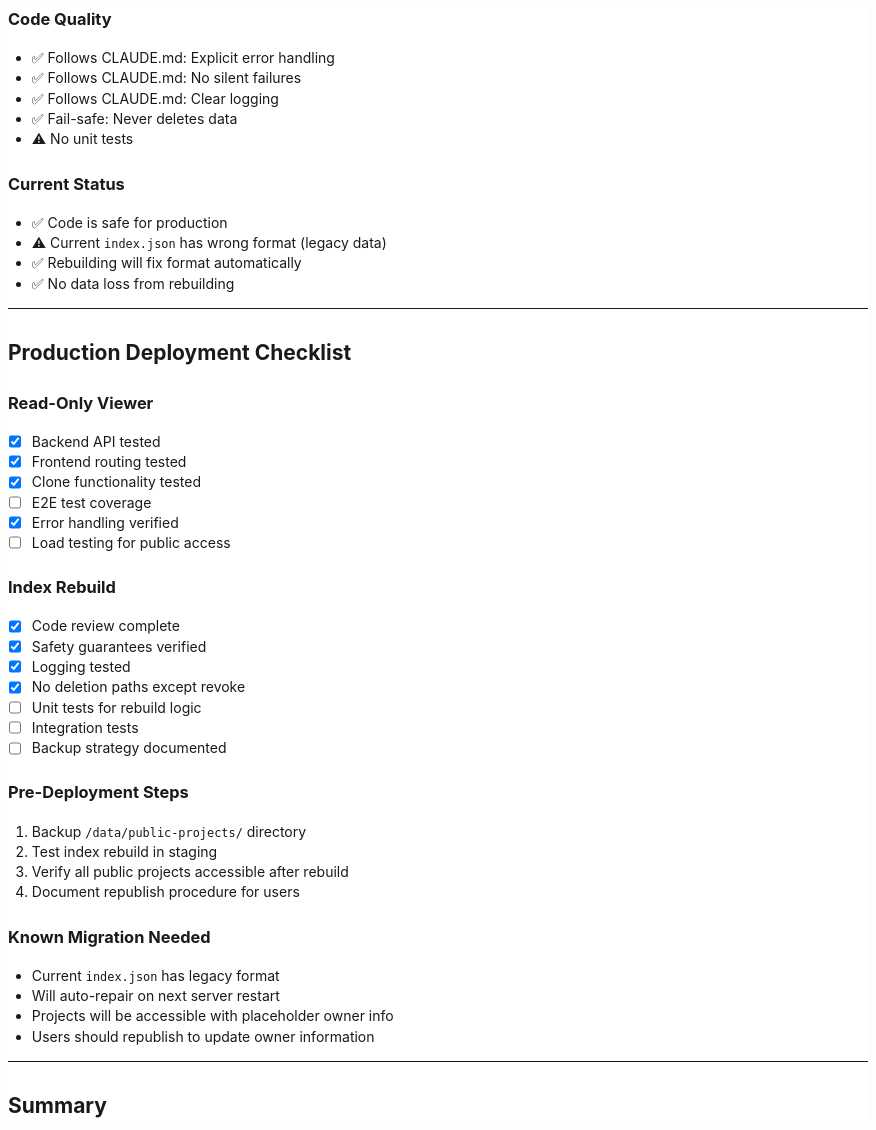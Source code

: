 ### Code Quality
- ✅ Follows CLAUDE.md: Explicit error handling
- ✅ Follows CLAUDE.md: No silent failures
- ✅ Follows CLAUDE.md: Clear logging
- ✅ Fail-safe: Never deletes data
- ⚠️  No unit tests

### Current Status
- ✅ Code is safe for production
- ⚠️  Current `index.json` has wrong format (legacy data)
- ✅ Rebuilding will fix format automatically
- ✅ No data loss from rebuilding

---

## Production Deployment Checklist

### Read-Only Viewer
- [x] Backend API tested
- [x] Frontend routing tested
- [x] Clone functionality tested
- [ ] E2E test coverage
- [x] Error handling verified
- [ ] Load testing for public access

### Index Rebuild
- [x] Code review complete
- [x] Safety guarantees verified
- [x] Logging tested
- [x] No deletion paths except revoke
- [ ] Unit tests for rebuild logic
- [ ] Integration tests
- [ ] Backup strategy documented

### Pre-Deployment Steps
1. Backup `/data/public-projects/` directory
2. Test index rebuild in staging
3. Verify all public projects accessible after rebuild
4. Document republish procedure for users

### Known Migration Needed
- Current `index.json` has legacy format
- Will auto-repair on next server restart
- Projects will be accessible with placeholder owner info
- Users should republish to update owner information

---

## Summary
